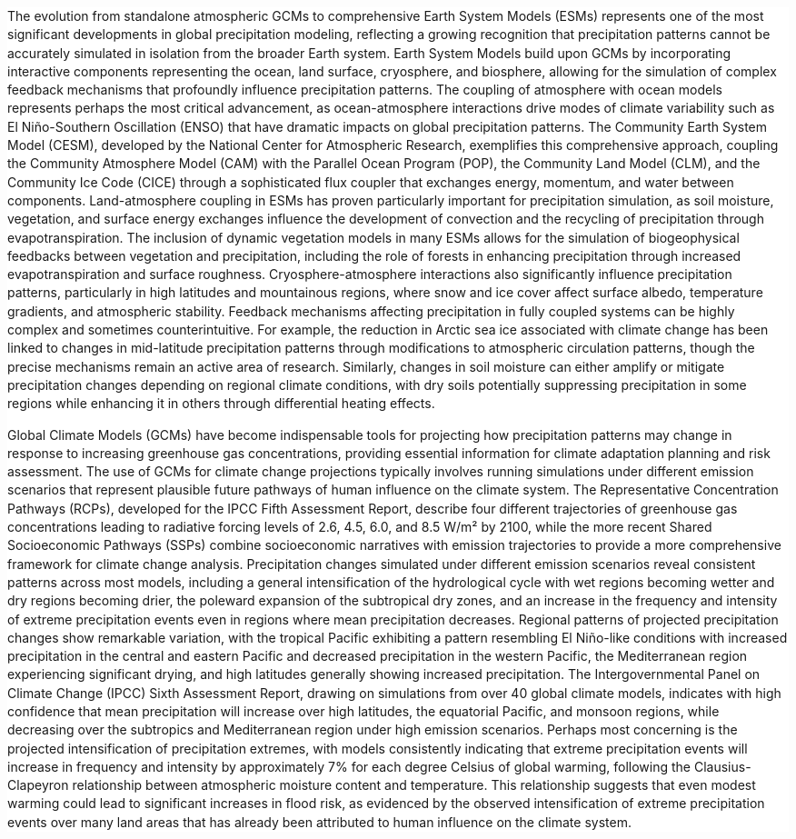 The evolution from standalone atmospheric GCMs to comprehensive Earth System Models (ESMs) represents one of the most significant developments in global precipitation modeling, reflecting a growing recognition that precipitation patterns cannot be accurately simulated in isolation from the broader Earth system. Earth System Models build upon GCMs by incorporating interactive components representing the ocean, land surface, cryosphere, and biosphere, allowing for the simulation of complex feedback mechanisms that profoundly influence precipitation patterns. The coupling of atmosphere with ocean models represents perhaps the most critical advancement, as ocean-atmosphere interactions drive modes of climate variability such as El Niño-Southern Oscillation (ENSO) that have dramatic impacts on global precipitation patterns. The Community Earth System Model (CESM), developed by the National Center for Atmospheric Research, exemplifies this comprehensive approach, coupling the Community Atmosphere Model (CAM) with the Parallel Ocean Program (POP), the Community Land Model (CLM), and the Community Ice Code (CICE) through a sophisticated flux coupler that exchanges energy, momentum, and water between components. Land-atmosphere coupling in ESMs has proven particularly important for precipitation simulation, as soil moisture, vegetation, and surface energy exchanges influence the development of convection and the recycling of precipitation through evapotranspiration. The inclusion of dynamic vegetation models in many ESMs allows for the simulation of biogeophysical feedbacks between vegetation and precipitation, including the role of forests in enhancing precipitation through increased evapotranspiration and surface roughness. Cryosphere-atmosphere interactions also significantly influence precipitation patterns, particularly in high latitudes and mountainous regions, where snow and ice cover affect surface albedo, temperature gradients, and atmospheric stability. Feedback mechanisms affecting precipitation in fully coupled systems can be highly complex and sometimes counterintuitive. For example, the reduction in Arctic sea ice associated with climate change has been linked to changes in mid-latitude precipitation patterns through modifications to atmospheric circulation patterns, though the precise mechanisms remain an active area of research. Similarly, changes in soil moisture can either amplify or mitigate precipitation changes depending on regional climate conditions, with dry soils potentially suppressing precipitation in some regions while enhancing it in others through differential heating effects.

Global Climate Models (GCMs) have become indispensable tools for projecting how precipitation patterns may change in response to increasing greenhouse gas concentrations, providing essential information for climate adaptation planning and risk assessment. The use of GCMs for climate change projections typically involves running simulations under different emission scenarios that represent plausible future pathways of human influence on the climate system. The Representative Concentration Pathways (RCPs), developed for the IPCC Fifth Assessment Report, describe four different trajectories of greenhouse gas concentrations leading to radiative forcing levels of 2.6, 4.5, 6.0, and 8.5 W/m² by 2100, while the more recent Shared Socioeconomic Pathways (SSPs) combine socioeconomic narratives with emission trajectories to provide a more comprehensive framework for climate change analysis. Precipitation changes simulated under different emission scenarios reveal consistent patterns across most models, including a general intensification of the hydrological cycle with wet regions becoming wetter and dry regions becoming drier, the poleward expansion of the subtropical dry zones, and an increase in the frequency and intensity of extreme precipitation events even in regions where mean precipitation decreases. Regional patterns of projected precipitation changes show remarkable variation, with the tropical Pacific exhibiting a pattern resembling El Niño-like conditions with increased precipitation in the central and eastern Pacific and decreased precipitation in the western Pacific, the Mediterranean region experiencing significant drying, and high latitudes generally showing increased precipitation. The Intergovernmental Panel on Climate Change (IPCC) Sixth Assessment Report, drawing on simulations from over 40 global climate models, indicates with high confidence that mean precipitation will increase over high latitudes, the equatorial Pacific, and monsoon regions, while decreasing over the subtropics and Mediterranean region under high emission scenarios. Perhaps most concerning is the projected intensification of precipitation extremes, with models consistently indicating that extreme precipitation events will increase in frequency and intensity by approximately 7% for each degree Celsius of global warming, following the Clausius-Clapeyron relationship between atmospheric moisture content and temperature. This relationship suggests that even modest warming could lead to significant increases in flood risk, as evidenced by the observed intensification of extreme precipitation events over many land areas that has already been attributed to human influence on the climate system.
